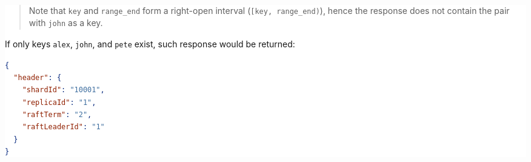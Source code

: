 > Note that `key` and `range_end` form a right-open interval (`[key, range_end)`), hence the response
> does not contain the pair with `john` as a key.

If only keys `alex`, `john`, and `pete` exist, such response would be returned:

```json
{
  "header": {
    "shardId": "10001",
    "replicaId": "1",
    "raftTerm": "2",
    "raftLeaderId": "1"
  }
}
```
